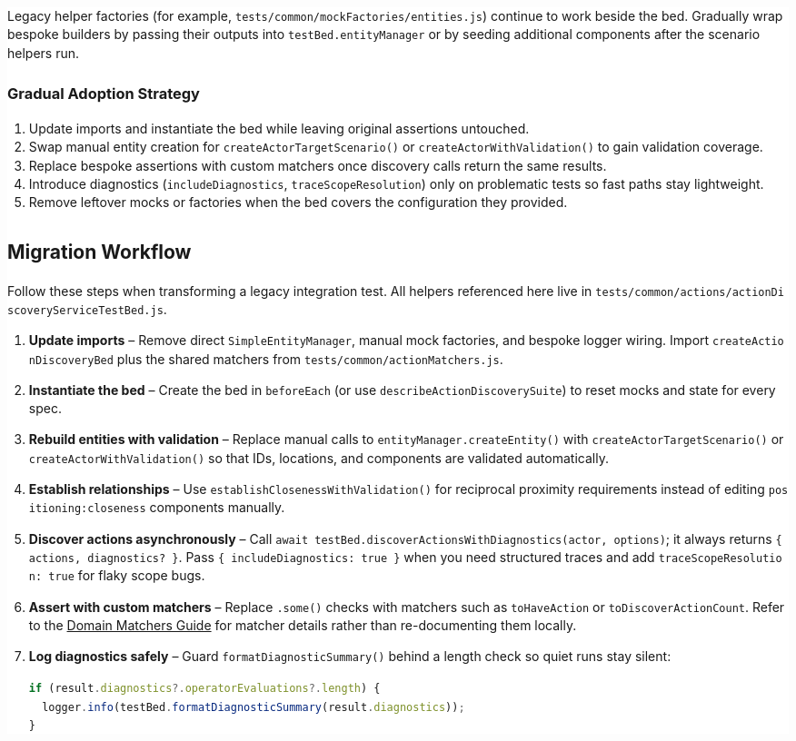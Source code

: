 Legacy helper factories (for example, `tests/common/mockFactories/entities.js`) continue to work beside the bed. Gradually wrap
bespoke builders by passing their outputs into `testBed.entityManager` or by seeding additional components after the scenario
helpers run.

### Gradual Adoption Strategy

1. Update imports and instantiate the bed while leaving original assertions untouched.
2. Swap manual entity creation for `createActorTargetScenario()` or `createActorWithValidation()` to gain validation coverage.
3. Replace bespoke assertions with custom matchers once discovery calls return the same results.
4. Introduce diagnostics (`includeDiagnostics`, `traceScopeResolution`) only on problematic tests so fast paths stay lightweight.
5. Remove leftover mocks or factories when the bed covers the configuration they provided.

## Migration Workflow

Follow these steps when transforming a legacy integration test. All helpers referenced here live in
`tests/common/actions/actionDiscoveryServiceTestBed.js`.

1. **Update imports** – Remove direct `SimpleEntityManager`, manual mock factories, and bespoke logger wiring. Import
   `createActionDiscoveryBed` plus the shared matchers from `tests/common/actionMatchers.js`.
2. **Instantiate the bed** – Create the bed in `beforeEach` (or use `describeActionDiscoverySuite`) to reset mocks and state for
   every spec.
3. **Rebuild entities with validation** – Replace manual calls to `entityManager.createEntity()` with `createActorTargetScenario()`
   or `createActorWithValidation()` so that IDs, locations, and components are validated automatically.
4. **Establish relationships** – Use `establishClosenessWithValidation()` for reciprocal proximity requirements instead of
   editing `positioning:closeness` components manually.
5. **Discover actions asynchronously** – Call `await testBed.discoverActionsWithDiagnostics(actor, options)`; it always returns
   `{ actions, diagnostics? }`. Pass `{ includeDiagnostics: true }` when you need structured traces and add
   `traceScopeResolution: true` for flaky scope bugs.
6. **Assert with custom matchers** – Replace `.some()` checks with matchers such as `toHaveAction` or `toDiscoverActionCount`.
   Refer to the [Domain Matchers Guide](./domain-matchers-guide.md#action-discovery-matchers) for matcher details rather than
   re-documenting them locally.
7. **Log diagnostics safely** – Guard `formatDiagnosticSummary()` behind a length check so quiet runs stay silent:

   ```javascript
   if (result.diagnostics?.operatorEvaluations?.length) {
     logger.info(testBed.formatDiagnosticSummary(result.diagnostics));
   }
   ```
